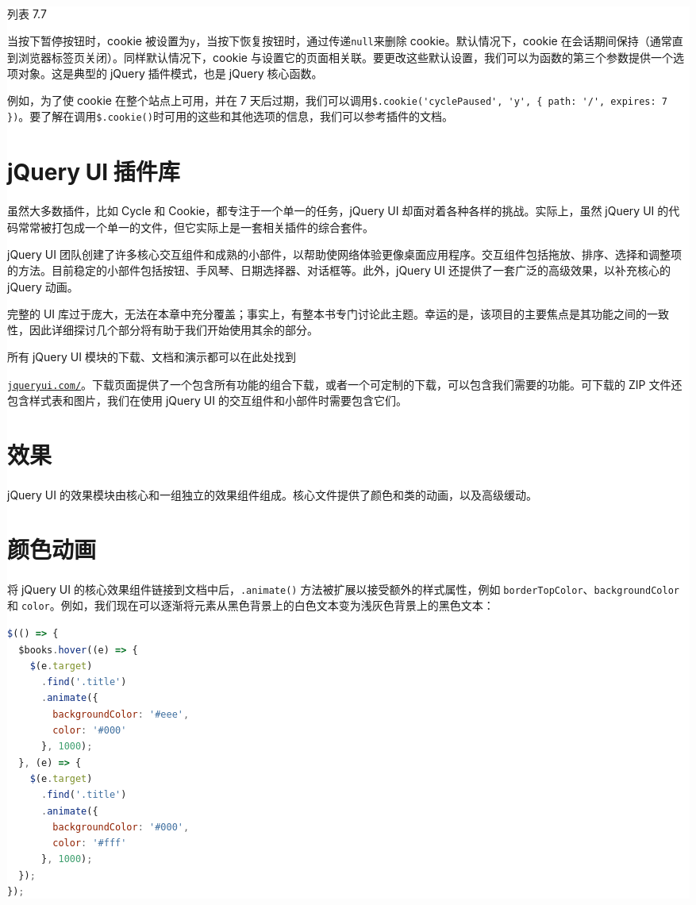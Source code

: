 列表 7.7

当按下暂停按钮时，cookie 被设置为`y`，当按下恢复按钮时，通过传递`null`来删除 cookie。默认情况下，cookie 在会话期间保持（通常直到浏览器标签页关闭）。同样默认情况下，cookie 与设置它的页面相关联。要更改这些默认设置，我们可以为函数的第三个参数提供一个选项对象。这是典型的 jQuery 插件模式，也是 jQuery 核心函数。

例如，为了使 cookie 在整个站点上可用，并在 7 天后过期，我们可以调用`$.cookie('cyclePaused', 'y', { path: '/', expires: 7 })`。要了解在调用`$.cookie()`时可用的这些和其他选项的信息，我们可以参考插件的文档。

# jQuery UI 插件库

虽然大多数插件，比如 Cycle 和 Cookie，都专注于一个单一的任务，jQuery UI 却面对着各种各样的挑战。实际上，虽然 jQuery UI 的代码常常被打包成一个单一的文件，但它实际上是一套相关插件的综合套件。

jQuery UI 团队创建了许多核心交互组件和成熟的小部件，以帮助使网络体验更像桌面应用程序。交互组件包括拖放、排序、选择和调整项的方法。目前稳定的小部件包括按钮、手风琴、日期选择器、对话框等。此外，jQuery UI 还提供了一套广泛的高级效果，以补充核心的 jQuery 动画。

完整的 UI 库过于庞大，无法在本章中充分覆盖；事实上，有整本书专门讨论此主题。幸运的是，该项目的主要焦点是其功能之间的一致性，因此详细探讨几个部分将有助于我们开始使用其余的部分。

所有 jQuery UI 模块的下载、文档和演示都可以在此处找到

[`jqueryui.com/`](http://jqueryui.com/)。下载页面提供了一个包含所有功能的组合下载，或者一个可定制的下载，可以包含我们需要的功能。可下载的 ZIP 文件还包含样式表和图片，我们在使用 jQuery UI 的交互组件和小部件时需要包含它们。

# 效果

jQuery UI 的效果模块由核心和一组独立的效果组件组成。核心文件提供了颜色和类的动画，以及高级缓动。

# 颜色动画

将 jQuery UI 的核心效果组件链接到文档中后，`.animate()` 方法被扩展以接受额外的样式属性，例如 `borderTopColor`、`backgroundColor` 和 `color`。例如，我们现在可以逐渐将元素从黑色背景上的白色文本变为浅灰色背景上的黑色文本：

```js
$(() => {
  $books.hover((e) => {
    $(e.target)
      .find('.title')
      .animate({
        backgroundColor: '#eee',
        color: '#000'
      }, 1000);
  }, (e) => {
    $(e.target)
      .find('.title')
      .animate({
        backgroundColor: '#000',
        color: '#fff'
      }, 1000);
  }); 
});

```
